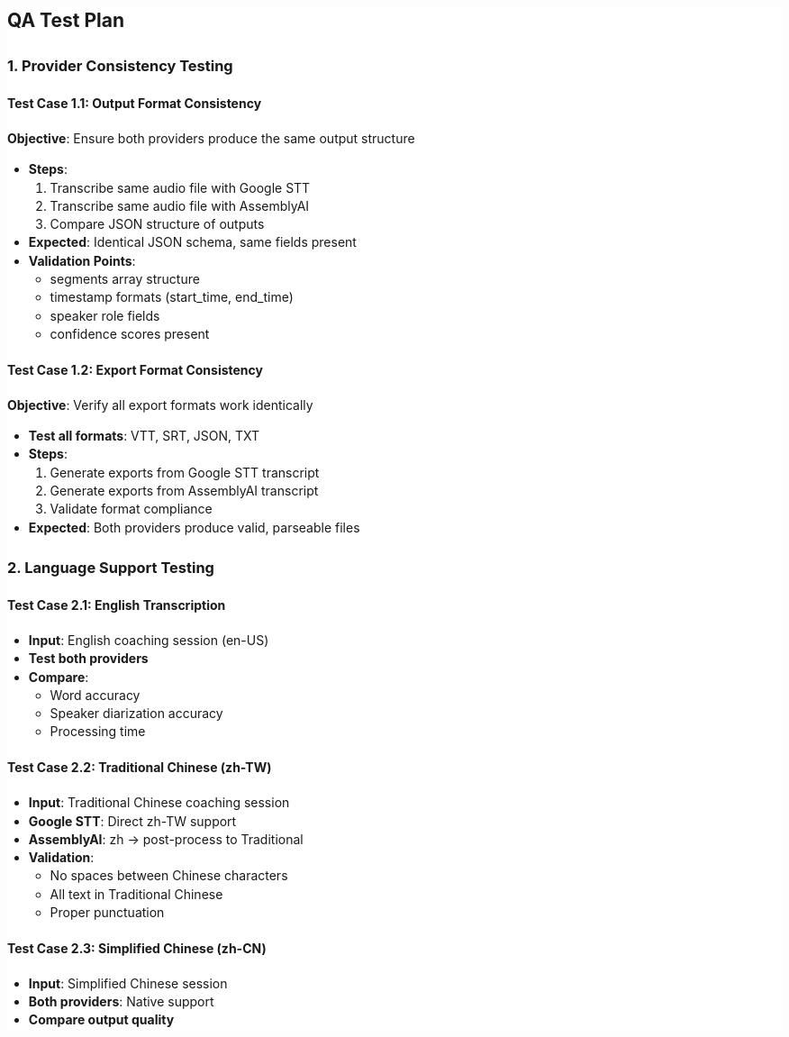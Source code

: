 ## QA Test Plan

### 1. Provider Consistency Testing

#### Test Case 1.1: Output Format Consistency
**Objective**: Ensure both providers produce the same output structure
- **Steps**:
  1. Transcribe same audio file with Google STT
  2. Transcribe same audio file with AssemblyAI
  3. Compare JSON structure of outputs
- **Expected**: Identical JSON schema, same fields present
- **Validation Points**:
  - segments array structure
  - timestamp formats (start_time, end_time)
  - speaker role fields
  - confidence scores present

#### Test Case 1.2: Export Format Consistency
**Objective**: Verify all export formats work identically
- **Test all formats**: VTT, SRT, JSON, TXT
- **Steps**:
  1. Generate exports from Google STT transcript
  2. Generate exports from AssemblyAI transcript
  3. Validate format compliance
- **Expected**: Both providers produce valid, parseable files

### 2. Language Support Testing

#### Test Case 2.1: English Transcription
- **Input**: English coaching session (en-US)
- **Test both providers**
- **Compare**:
  - Word accuracy
  - Speaker diarization accuracy
  - Processing time

#### Test Case 2.2: Traditional Chinese (zh-TW)
- **Input**: Traditional Chinese coaching session
- **Google STT**: Direct zh-TW support
- **AssemblyAI**: zh → post-process to Traditional
- **Validation**:
  - No spaces between Chinese characters
  - All text in Traditional Chinese
  - Proper punctuation

#### Test Case 2.3: Simplified Chinese (zh-CN)
- **Input**: Simplified Chinese session
- **Both providers**: Native support
- **Compare output quality**
